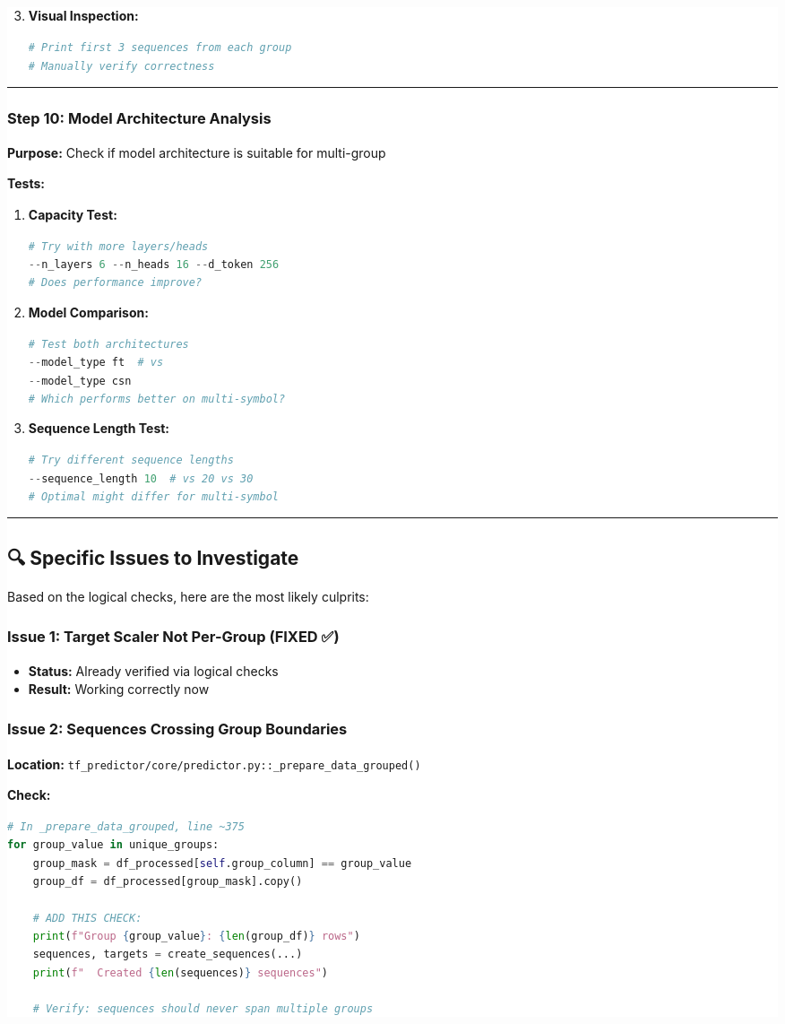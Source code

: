 3. **Visual Inspection:**
   ```python
   # Print first 3 sequences from each group
   # Manually verify correctness
   ```

---

### Step 10: Model Architecture Analysis

**Purpose:** Check if model architecture is suitable for multi-group

**Tests:**

1. **Capacity Test:**
   ```python
   # Try with more layers/heads
   --n_layers 6 --n_heads 16 --d_token 256
   # Does performance improve?
   ```

2. **Model Comparison:**
   ```python
   # Test both architectures
   --model_type ft  # vs
   --model_type csn
   # Which performs better on multi-symbol?
   ```

3. **Sequence Length Test:**
   ```python
   # Try different sequence lengths
   --sequence_length 10  # vs 20 vs 30
   # Optimal might differ for multi-symbol
   ```

---

## 🔍 Specific Issues to Investigate

Based on the logical checks, here are the most likely culprits:

### Issue 1: Target Scaler Not Per-Group (FIXED ✅)
- **Status:** Already verified via logical checks
- **Result:** Working correctly now

### Issue 2: Sequences Crossing Group Boundaries
**Location:** `tf_predictor/core/predictor.py::_prepare_data_grouped()`

**Check:**
```python
# In _prepare_data_grouped, line ~375
for group_value in unique_groups:
    group_mask = df_processed[self.group_column] == group_value
    group_df = df_processed[group_mask].copy()

    # ADD THIS CHECK:
    print(f"Group {group_value}: {len(group_df)} rows")
    sequences, targets = create_sequences(...)
    print(f"  Created {len(sequences)} sequences")

    # Verify: sequences should never span multiple groups
```
